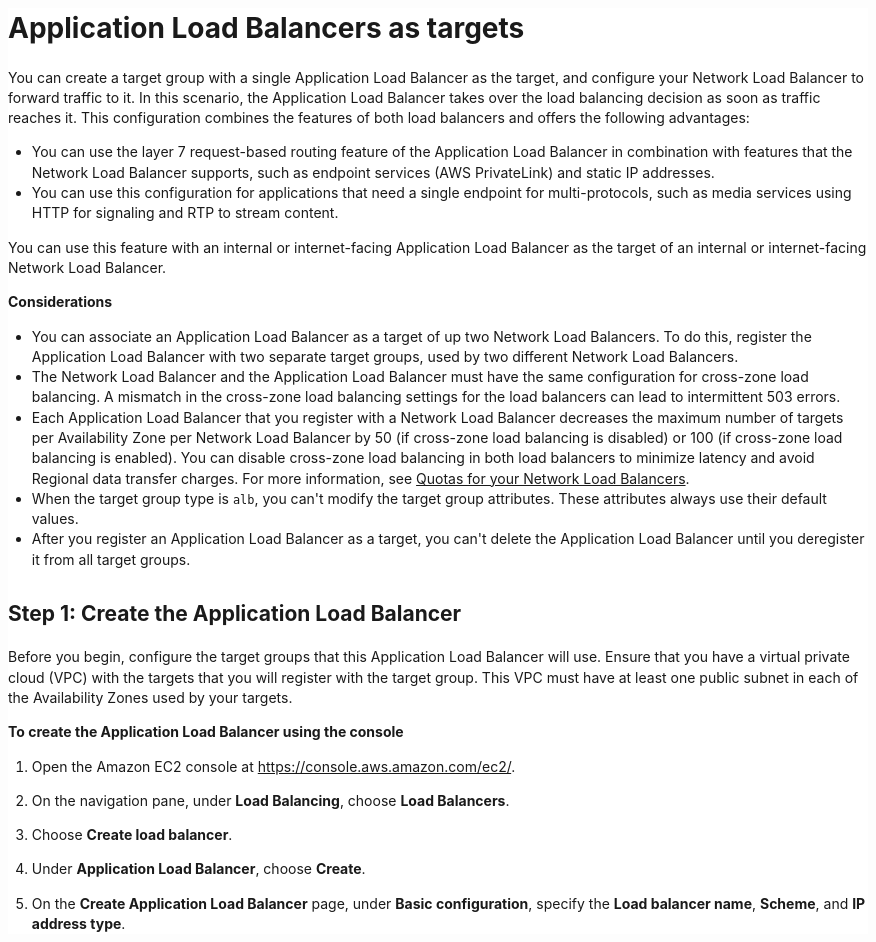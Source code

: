 # Application Load Balancers as targets<a name="application-load-balancer-target"></a>

You can create a target group with a single Application Load Balancer as the target, and configure your Network Load Balancer to forward traffic to it\. In this scenario, the Application Load Balancer takes over the load balancing decision as soon as traffic reaches it\. This configuration combines the features of both load balancers and offers the following advantages:
+ You can use the layer 7 request\-based routing feature of the Application Load Balancer in combination with features that the Network Load Balancer supports, such as endpoint services \(AWS PrivateLink\) and static IP addresses\.
+ You can use this configuration for applications that need a single endpoint for multi\-protocols, such as media services using HTTP for signaling and RTP to stream content\.

You can use this feature with an internal or internet\-facing Application Load Balancer as the target of an internal or internet\-facing Network Load Balancer\.

**Considerations**
+ You can associate an Application Load Balancer as a target of up two Network Load Balancers\. To do this, register the Application Load Balancer with two separate target groups, used by two different Network Load Balancers\.
+ The Network Load Balancer and the Application Load Balancer must have the same configuration for cross\-zone load balancing\. A mismatch in the cross\-zone load balancing settings for the load balancers can lead to intermittent 503 errors\.
+ Each Application Load Balancer that you register with a Network Load Balancer decreases the maximum number of targets per Availability Zone per Network Load Balancer by 50 \(if cross\-zone load balancing is disabled\) or 100 \(if cross\-zone load balancing is enabled\)\. You can disable cross\-zone load balancing in both load balancers to minimize latency and avoid Regional data transfer charges\. For more information, see [Quotas for your Network Load Balancers](load-balancer-limits.md)\.
+ When the target group type is `alb`, you can't modify the target group attributes\. These attributes always use their default values\.
+ After you register an Application Load Balancer as a target, you can't delete the Application Load Balancer until you deregister it from all target groups\.

## Step 1: Create the Application Load Balancer<a name="create-new-application-load-balancer-target"></a>

Before you begin, configure the target groups that this Application Load Balancer will use\. Ensure that you have a virtual private cloud \(VPC\) with the targets that you will register with the target group\. This VPC must have at least one public subnet in each of the Availability Zones used by your targets\.

**To create the Application Load Balancer using the console**

1. Open the Amazon EC2 console at [https://console\.aws\.amazon\.com/ec2/](https://console.aws.amazon.com/ec2/)\.

1. On the navigation pane, under **Load Balancing**, choose **Load Balancers**\.

1. Choose **Create load balancer**\.

1. Under **Application Load Balancer**, choose **Create**\.

1. On the **Create Application Load Balancer** page, under **Basic configuration**, specify the **Load balancer name**, **Scheme**, and **IP address type**\.
